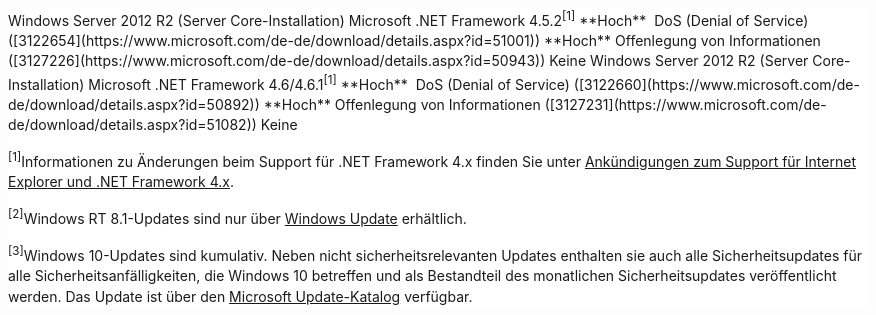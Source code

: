 <td style="border:1px solid black;">
Windows Server 2012 R2 (Server Core-Installation)
</td>
<td style="border:1px solid black;">
Microsoft .NET Framework 4.5.2<sup>[1]</sup>
</td>
<td style="border:1px solid black;">
**Hoch**   
DoS (Denial of Service)  
([3122654](https://www.microsoft.com/de-de/download/details.aspx?id=51001))
</td>
<td style="border:1px solid black;">
**Hoch**  
Offenlegung von Informationen  
([3127226](https://www.microsoft.com/de-de/download/details.aspx?id=50943))
</td>
<td style="border:1px solid black;">
Keine
</td>
</tr>
<tr>
<td style="border:1px solid black;">
Windows Server 2012 R2 (Server Core-Installation)
</td>
<td style="border:1px solid black;">
Microsoft .NET Framework 4.6/4.6.1<sup>[1]</sup>
</td>
<td style="border:1px solid black;">
**Hoch**   
DoS (Denial of Service)  
([3122660](https://www.microsoft.com/de-de/download/details.aspx?id=50892))
</td>
<td style="border:1px solid black;">
**Hoch**  
Offenlegung von Informationen  
([3127231](https://www.microsoft.com/de-de/download/details.aspx?id=51082))
</td>
<td style="border:1px solid black;">
Keine
</td>
</tr>
</table>
 
<sup>[1]</sup>Informationen zu Änderungen beim Support für .NET Framework 4.x finden Sie unter [Ankündigungen zum Support für Internet Explorer und .NET Framework 4.x](http://support2.microsoft.com/gp/msl-ie-dotnet-an/de).

<sup>[2]</sup>Windows RT 8.1-Updates sind nur über [Windows Update](http://update.microsoft.com/microsoftupdate/v6/vistadefault.aspx?ln=de-de) erhältlich.

<sup>[3]</sup>Windows 10-Updates sind kumulativ. Neben nicht sicherheitsrelevanten Updates enthalten sie auch alle Sicherheitsupdates für alle Sicherheitsanfälligkeiten, die Windows 10 betreffen und als Bestandteil des monatlichen Sicherheitsupdates veröffentlicht werden. Das Update ist über den [Microsoft Update-Katalog](http://catalog.update.microsoft.com/v7/site/home.aspx) verfügbar.
